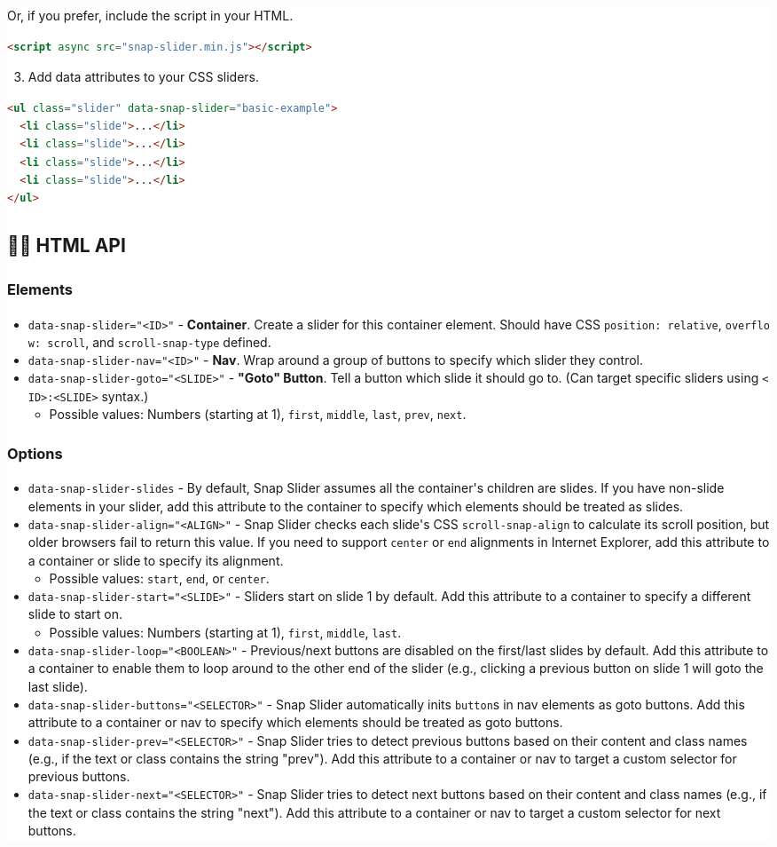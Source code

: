 Or, if you prefer, include the script in your HTML.

```html
<script async src="snap-slider.min.js"></script>
```

3. Add data attributes to your CSS sliders.

```html
<ul class="slider" data-snap-slider="basic-example">
  <li class="slide">...</li>
  <li class="slide">...</li>
  <li class="slide">...</li>
  <li class="slide">...</li>
</ul>
```

## 👨‍🏫 HTML API

### Elements

- `data-snap-slider="<ID>"` - **Container**. Create a slider for this container element. Should have CSS `position: relative`, `overflow: scroll`, and `scroll-snap-type` defined.
- `data-snap-slider-nav="<ID>"` - **Nav**. Wrap around a group of buttons to specify which slider they control.
- `data-snap-slider-goto="<SLIDE>"` - **"Goto" Button**. Tell a button which slide it should go to. (Can target specific sliders using `<ID>:<SLIDE>` syntax.)
    - Possible values: Numbers (starting at 1), `first`, `middle`, `last`, `prev`, `next`.

### Options

- `data-snap-slider-slides` - By default, Snap Slider assumes all the container's children are slides. If you have non-slide elements in your slider, add this attribute to the container to specify which elements should be treated as slides.
- `data-snap-slider-align="<ALIGN>"` - Snap Slider checks each slide's CSS `scroll-snap-align` to calculate its scroll position, but older browsers fail to return this value. If you need to support `center` or `end` alignments in Internet Explorer, add this attribute to a container or slide to specify its alignment.
    - Possible values: `start`, `end`, or `center`.
- `data-snap-slider-start="<SLIDE>"` - Sliders start on slide 1 by default. Add this attribute to a container to specify a different slide to start on.
    - Possible values: Numbers (starting at 1), `first`, `middle`, `last`.
- `data-snap-slider-loop="<BOOLEAN>"` - Previous/next buttons are disabled on the first/last slides by default. Add this attribute to a container to enable them to loop around to the other end of the slider (e.g., clicking a previous button on slide 1 will goto the last slide).
- `data-snap-slider-buttons="<SELECTOR>"` - Snap Slider automatically inits `button`s in nav elements as goto buttons. Add this attribute to a container or nav to specify which elements should be treated as goto buttons.
- `data-snap-slider-prev="<SELECTOR>"` - Snap Slider tries to detect previous buttons based on their content and class names (e.g., if the text or class contains the string "prev"). Add this attribute to a container or nav to target a custom selector for previous buttons.
- `data-snap-slider-next="<SELECTOR>"` - Snap Slider tries to detect next buttons based on their content and class names (e.g., if the text or class contains the string "next"). Add this attribute to a container or nav to target a custom selector for next buttons.
